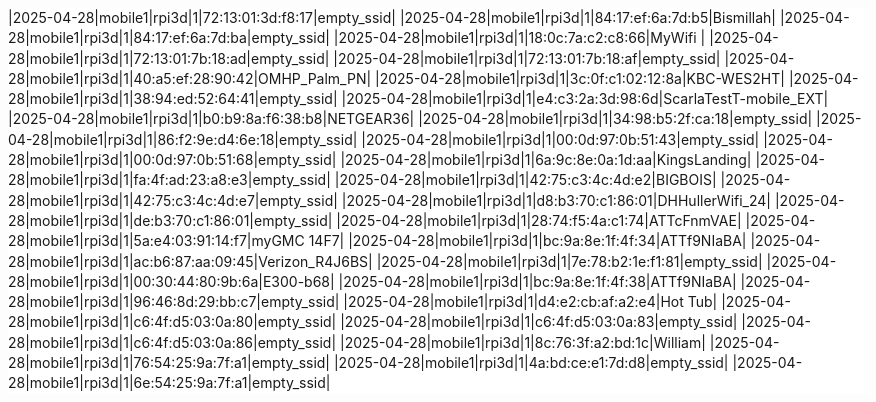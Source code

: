 |2025-04-28|mobile1|rpi3d|1|72:13:01:3d:f8:17|empty_ssid|
|2025-04-28|mobile1|rpi3d|1|84:17:ef:6a:7d:b5|Bismillah|
|2025-04-28|mobile1|rpi3d|1|84:17:ef:6a:7d:ba|empty_ssid|
|2025-04-28|mobile1|rpi3d|1|18:0c:7a:c2:c8:66|MyWifi |
|2025-04-28|mobile1|rpi3d|1|72:13:01:7b:18:ad|empty_ssid|
|2025-04-28|mobile1|rpi3d|1|72:13:01:7b:18:af|empty_ssid|
|2025-04-28|mobile1|rpi3d|1|40:a5:ef:28:90:42|OMHP_Palm_PN|
|2025-04-28|mobile1|rpi3d|1|3c:0f:c1:02:12:8a|KBC-WES2HT|
|2025-04-28|mobile1|rpi3d|1|38:94:ed:52:64:41|empty_ssid|
|2025-04-28|mobile1|rpi3d|1|e4:c3:2a:3d:98:6d|ScarlaTestT-mobile_EXT|
|2025-04-28|mobile1|rpi3d|1|b0:b9:8a:f6:38:b8|NETGEAR36|
|2025-04-28|mobile1|rpi3d|1|34:98:b5:2f:ca:18|empty_ssid|
|2025-04-28|mobile1|rpi3d|1|86:f2:9e:d4:6e:18|empty_ssid|
|2025-04-28|mobile1|rpi3d|1|00:0d:97:0b:51:43|empty_ssid|
|2025-04-28|mobile1|rpi3d|1|00:0d:97:0b:51:68|empty_ssid|
|2025-04-28|mobile1|rpi3d|1|6a:9c:8e:0a:1d:aa|KingsLanding|
|2025-04-28|mobile1|rpi3d|1|fa:4f:ad:23:a8:e3|empty_ssid|
|2025-04-28|mobile1|rpi3d|1|42:75:c3:4c:4d:e2|BIGBOIS|
|2025-04-28|mobile1|rpi3d|1|42:75:c3:4c:4d:e7|empty_ssid|
|2025-04-28|mobile1|rpi3d|1|d8:b3:70:c1:86:01|DHHullerWifi_24|
|2025-04-28|mobile1|rpi3d|1|de:b3:70:c1:86:01|empty_ssid|
|2025-04-28|mobile1|rpi3d|1|28:74:f5:4a:c1:74|ATTcFnmVAE|
|2025-04-28|mobile1|rpi3d|1|5a:e4:03:91:14:f7|myGMC 14F7|
|2025-04-28|mobile1|rpi3d|1|bc:9a:8e:1f:4f:34|ATTf9NIaBA|
|2025-04-28|mobile1|rpi3d|1|ac:b6:87:aa:09:45|Verizon_R4J6BS|
|2025-04-28|mobile1|rpi3d|1|7e:78:b2:1e:f1:81|empty_ssid|
|2025-04-28|mobile1|rpi3d|1|00:30:44:80:9b:6a|E300-b68|
|2025-04-28|mobile1|rpi3d|1|bc:9a:8e:1f:4f:38|ATTf9NIaBA|
|2025-04-28|mobile1|rpi3d|1|96:46:8d:29:bb:c7|empty_ssid|
|2025-04-28|mobile1|rpi3d|1|d4:e2:cb:af:a2:e4|Hot Tub|
|2025-04-28|mobile1|rpi3d|1|c6:4f:d5:03:0a:80|empty_ssid|
|2025-04-28|mobile1|rpi3d|1|c6:4f:d5:03:0a:83|empty_ssid|
|2025-04-28|mobile1|rpi3d|1|c6:4f:d5:03:0a:86|empty_ssid|
|2025-04-28|mobile1|rpi3d|1|8c:76:3f:a2:bd:1c|William|
|2025-04-28|mobile1|rpi3d|1|76:54:25:9a:7f:a1|empty_ssid|
|2025-04-28|mobile1|rpi3d|1|4a:bd:ce:e1:7d:d8|empty_ssid|
|2025-04-28|mobile1|rpi3d|1|6e:54:25:9a:7f:a1|empty_ssid|